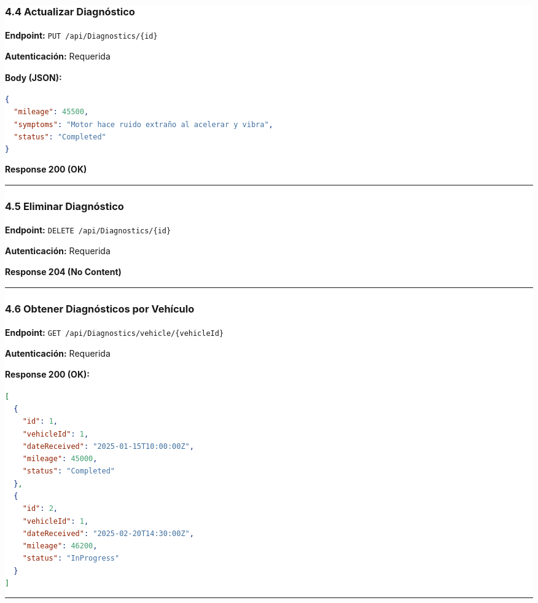 
### 4.4 Actualizar Diagnóstico

**Endpoint:** `PUT /api/Diagnostics/{id}`

**Autenticación:** Requerida

**Body (JSON):**
```json
{
  "mileage": 45500,
  "symptoms": "Motor hace ruido extraño al acelerar y vibra",
  "status": "Completed"
}
```

**Response 200 (OK)**

---

### 4.5 Eliminar Diagnóstico

**Endpoint:** `DELETE /api/Diagnostics/{id}`

**Autenticación:** Requerida

**Response 204 (No Content)**

---

### 4.6 Obtener Diagnósticos por Vehículo

**Endpoint:** `GET /api/Diagnostics/vehicle/{vehicleId}`

**Autenticación:** Requerida

**Response 200 (OK):**
```json
[
  {
    "id": 1,
    "vehicleId": 1,
    "dateReceived": "2025-01-15T10:00:00Z",
    "mileage": 45000,
    "status": "Completed"
  },
  {
    "id": 2,
    "vehicleId": 1,
    "dateReceived": "2025-02-20T14:30:00Z",
    "mileage": 46200,
    "status": "InProgress"
  }
]
```

---
